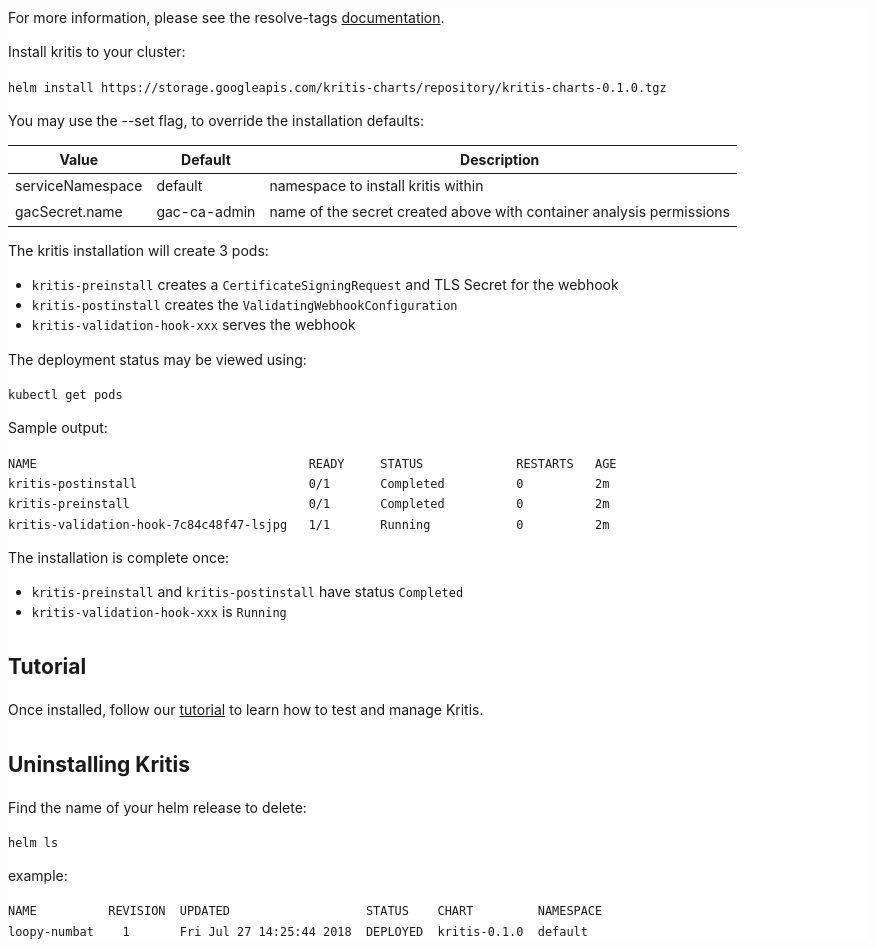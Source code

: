 For more information, please see the resolve-tags [documentation](cmd/kritis/kubectl/plugins/resolve/README.md).

Install kritis to your cluster:

```shell
helm install https://storage.googleapis.com/kritis-charts/repository/kritis-charts-0.1.0.tgz
```

You may use the --set flag, to override the installation defaults:

|  Value                | Default      | Description  |
|-----------------------|--------------|--------------|
| serviceNamespace      | default      | namespace to install kritis within |
| gacSecret.name        | gac-ca-admin | name of the secret created above with container analysis permissions |

The kritis installation will create 3 pods:

- `kritis-preinstall` creates a `CertificateSigningRequest` and TLS Secret for the webhook
- `kritis-postinstall` creates the `ValidatingWebhookConfiguration`
- `kritis-validation-hook-xxx` serves the webhook

The deployment status may be viewed using:

```shell
kubectl get pods
```

Sample output:

```shell
NAME                                      READY     STATUS             RESTARTS   AGE
kritis-postinstall                        0/1       Completed          0          2m
kritis-preinstall                         0/1       Completed          0          2m
kritis-validation-hook-7c84c48f47-lsjpg   1/1       Running            0          2m
```

The installation is complete once:

- `kritis-preinstall` and `kritis-postinstall` have status `Completed`
- `kritis-validation-hook-xxx` is `Running`

## Tutorial

Once installed, follow our [tutorial](tutorial.md) to learn how to test and manage Kritis.

## Uninstalling Kritis

Find the name of your helm release to delete:

```shell
helm ls
```

example:

```shell
NAME          REVISION  UPDATED                   STATUS    CHART         NAMESPACE
loopy-numbat    1       Fri Jul 27 14:25:44 2018  DEPLOYED  kritis-0.1.0  default
```
